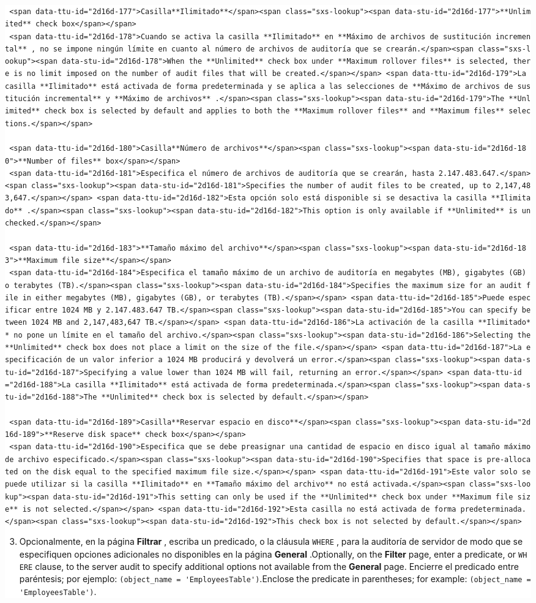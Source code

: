      <span data-ttu-id="2d16d-177">Casilla**Ilimitado**</span><span class="sxs-lookup"><span data-stu-id="2d16d-177">**Unlimited** check box</span></span>  
     <span data-ttu-id="2d16d-178">Cuando se activa la casilla **Ilimitado** en **Máximo de archivos de sustitución incremental** , no se impone ningún límite en cuanto al número de archivos de auditoría que se crearán.</span><span class="sxs-lookup"><span data-stu-id="2d16d-178">When the **Unlimited** check box under **Maximum rollover files** is selected, there is no limit imposed on the number of audit files that will be created.</span></span> <span data-ttu-id="2d16d-179">La casilla **Ilimitado** está activada de forma predeterminada y se aplica a las selecciones de **Máximo de archivos de sustitución incremental** y **Máximo de archivos** .</span><span class="sxs-lookup"><span data-stu-id="2d16d-179">The **Unlimited** check box is selected by default and applies to both the **Maximum rollover files** and **Maximum files** selections.</span></span>  
  
     <span data-ttu-id="2d16d-180">Casilla**Número de archivos**</span><span class="sxs-lookup"><span data-stu-id="2d16d-180">**Number of files** box</span></span>  
     <span data-ttu-id="2d16d-181">Especifica el número de archivos de auditoría que se crearán, hasta 2.147.483.647.</span><span class="sxs-lookup"><span data-stu-id="2d16d-181">Specifies the number of audit files to be created, up to 2,147,483,647.</span></span> <span data-ttu-id="2d16d-182">Esta opción solo está disponible si se desactiva la casilla **Ilimitado** .</span><span class="sxs-lookup"><span data-stu-id="2d16d-182">This option is only available if **Unlimited** is unchecked.</span></span>  
  
     <span data-ttu-id="2d16d-183">**Tamaño máximo del archivo**</span><span class="sxs-lookup"><span data-stu-id="2d16d-183">**Maximum file size**</span></span>  
     <span data-ttu-id="2d16d-184">Especifica el tamaño máximo de un archivo de auditoría en megabytes (MB), gigabytes (GB) o terabytes (TB).</span><span class="sxs-lookup"><span data-stu-id="2d16d-184">Specifies the maximum size for an audit file in either megabytes (MB), gigabytes (GB), or terabytes (TB).</span></span> <span data-ttu-id="2d16d-185">Puede especificar entre 1024 MB y 2.147.483.647 TB.</span><span class="sxs-lookup"><span data-stu-id="2d16d-185">You can specify between 1024 MB and 2,147,483,647 TB.</span></span> <span data-ttu-id="2d16d-186">La activación de la casilla **Ilimitado** no pone un límite en el tamaño del archivo.</span><span class="sxs-lookup"><span data-stu-id="2d16d-186">Selecting the **Unlimited** check box does not place a limit on the size of the file.</span></span> <span data-ttu-id="2d16d-187">La especificación de un valor inferior a 1024 MB producirá y devolverá un error.</span><span class="sxs-lookup"><span data-stu-id="2d16d-187">Specifying a value lower than 1024 MB will fail, returning an error.</span></span> <span data-ttu-id="2d16d-188">La casilla **Ilimitado** está activada de forma predeterminada.</span><span class="sxs-lookup"><span data-stu-id="2d16d-188">The **Unlimited** check box is selected by default.</span></span>  
  
     <span data-ttu-id="2d16d-189">Casilla**Reservar espacio en disco**</span><span class="sxs-lookup"><span data-stu-id="2d16d-189">**Reserve disk space** check box</span></span>  
     <span data-ttu-id="2d16d-190">Especifica que se debe preasignar una cantidad de espacio en disco igual al tamaño máximo de archivo especificado.</span><span class="sxs-lookup"><span data-stu-id="2d16d-190">Specifies that space is pre-allocated on the disk equal to the specified maximum file size.</span></span> <span data-ttu-id="2d16d-191">Este valor solo se puede utilizar si la casilla **Ilimitado** en **Tamaño máximo del archivo** no está activada.</span><span class="sxs-lookup"><span data-stu-id="2d16d-191">This setting can only be used if the **Unlimited** check box under **Maximum file size** is not selected.</span></span> <span data-ttu-id="2d16d-192">Esta casilla no está activada de forma predeterminada.</span><span class="sxs-lookup"><span data-stu-id="2d16d-192">This check box is not selected by default.</span></span>  
  
3.  <span data-ttu-id="2d16d-193">Opcionalmente, en la página **Filtrar** , escriba un predicado, o la cláusula `WHERE` , para la auditoría de servidor de modo que se especifiquen opciones adicionales no disponibles en la página **General** .</span><span class="sxs-lookup"><span data-stu-id="2d16d-193">Optionally, on the **Filter** page, enter a predicate, or `WHERE` clause, to the server audit to specify additional options not available from the **General** page.</span></span> <span data-ttu-id="2d16d-194">Encierre el predicado entre paréntesis; por ejemplo: `(object_name = 'EmployeesTable')`.</span><span class="sxs-lookup"><span data-stu-id="2d16d-194">Enclose the predicate in parentheses; for example: `(object_name = 'EmployeesTable')`.</span></span>  
  